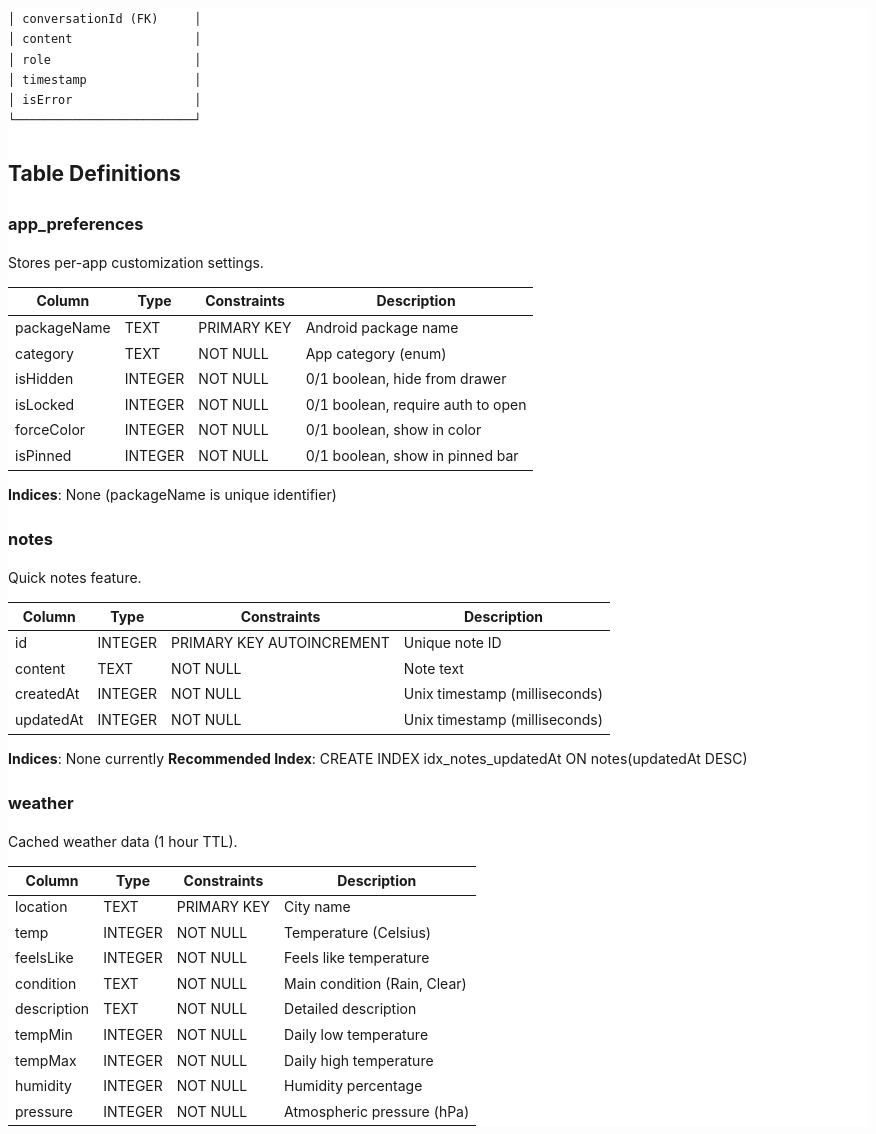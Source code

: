 ```
│ conversationId (FK)     │
│ content                 │
│ role                    │
│ timestamp               │
│ isError                 │
└─────────────────────────┘
```

## Table Definitions

### app_preferences
Stores per-app customization settings.

| Column       | Type    | Constraints | Description                       |
|--------------|---------|-------------|-----------------------------------|
| packageName  | TEXT    | PRIMARY KEY | Android package name              |
| category     | TEXT    | NOT NULL    | App category (enum)               |
| isHidden     | INTEGER | NOT NULL    | 0/1 boolean, hide from drawer     |
| isLocked     | INTEGER | NOT NULL    | 0/1 boolean, require auth to open |
| forceColor   | INTEGER | NOT NULL    | 0/1 boolean, show in color        |
| isPinned     | INTEGER | NOT NULL    | 0/1 boolean, show in pinned bar   |

**Indices**: None (packageName is unique identifier)

### notes
Quick notes feature.

| Column    | Type    | Constraints | Description                      |
|-----------|---------|-------------|----------------------------------|
| id        | INTEGER | PRIMARY KEY AUTOINCREMENT | Unique note ID |
| content   | TEXT    | NOT NULL    | Note text                        |
| createdAt | INTEGER | NOT NULL    | Unix timestamp (milliseconds)    |
| updatedAt | INTEGER | NOT NULL    | Unix timestamp (milliseconds)    |

**Indices**: None currently
**Recommended Index**: CREATE INDEX idx_notes_updatedAt ON notes(updatedAt DESC)

### weather
Cached weather data (1 hour TTL).

| Column      | Type    | Constraints | Description                    |
|-------------|---------|-------------|--------------------------------|
| location    | TEXT    | PRIMARY KEY | City name                      |
| temp        | INTEGER | NOT NULL    | Temperature (Celsius)          |
| feelsLike   | INTEGER | NOT NULL    | Feels like temperature         |
| condition   | TEXT    | NOT NULL    | Main condition (Rain, Clear)   |
| description | TEXT    | NOT NULL    | Detailed description           |
| tempMin     | INTEGER | NOT NULL    | Daily low temperature          |
| tempMax     | INTEGER | NOT NULL    | Daily high temperature         |
| humidity    | INTEGER | NOT NULL    | Humidity percentage            |
| pressure    | INTEGER | NOT NULL    | Atmospheric pressure (hPa)     |